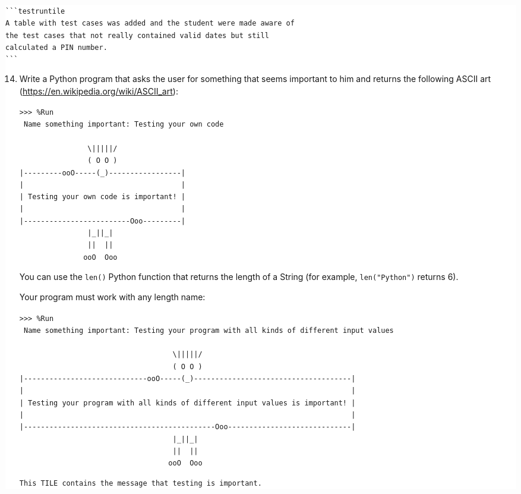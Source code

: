     ```testruntile
    A table with test cases was added and the student were made aware of
    the test cases that not really contained valid dates but still
    calculated a PIN number.
    ```

14. Write a Python program that asks the user for something that seems
    important to him and returns the following ASCII art
    (<https://en.wikipedia.org/wiki/ASCII_art>):

    ```small
    >>> %Run
     Name something important: Testing your own code

                    \|||||/               
                    ( O O )                
    |---------ooO-----(_)-----------------|
    |                                     |
    | Testing your own code is important! |
    |                                     |
    |-------------------------Ooo---------|
                    |_||_|                 
                    ||  ||                 
                   ooO  Ooo                
    ```

    You can use the `len()` Python function that returns the length of a
    String (for example, `len("Python")` returns 6).

    Your program must work with any length name:

    ```small
    >>> %Run
     Name something important: Testing your program with all kinds of different input values

                                        \|||||/                                   
                                        ( O O )                                    
    |-----------------------------ooO-----(_)-------------------------------------|
    |                                                                             |
    | Testing your program with all kinds of different input values is important! |
    |                                                                             |
    |---------------------------------------------Ooo-----------------------------|
                                        |_||_|                                     
                                        ||  ||                                     
                                       ooO  Ooo                                                                               
    ```

    ```testdomaintile
    This TILE contains the message that testing is important.
    ```
